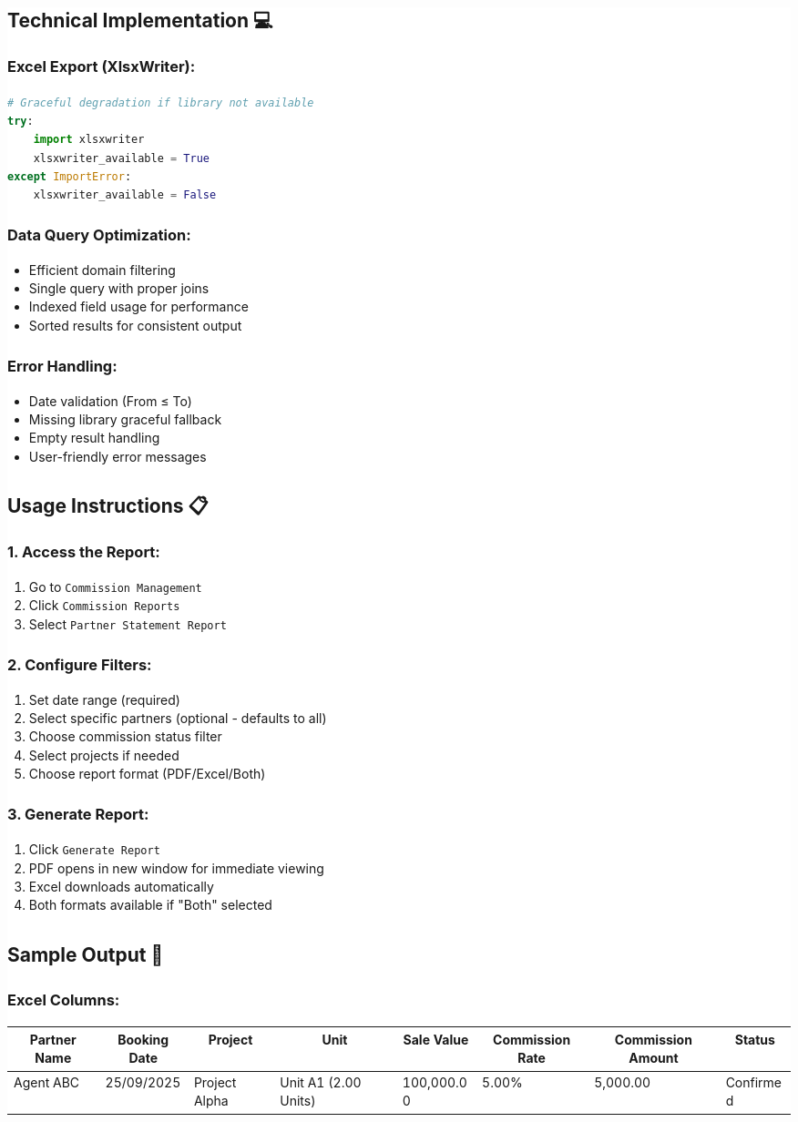 ## Technical Implementation 💻

### **Excel Export (XlsxWriter):**
```python
# Graceful degradation if library not available
try:
    import xlsxwriter
    xlsxwriter_available = True
except ImportError:
    xlsxwriter_available = False
```

### **Data Query Optimization:**
- Efficient domain filtering
- Single query with proper joins
- Indexed field usage for performance
- Sorted results for consistent output

### **Error Handling:**
- Date validation (From ≤ To)
- Missing library graceful fallback
- Empty result handling
- User-friendly error messages

## Usage Instructions 📋

### **1. Access the Report:**
1. Go to `Commission Management`
2. Click `Commission Reports`
3. Select `Partner Statement Report`

### **2. Configure Filters:**
1. Set date range (required)
2. Select specific partners (optional - defaults to all)
3. Choose commission status filter
4. Select projects if needed
5. Choose report format (PDF/Excel/Both)

### **3. Generate Report:**
1. Click `Generate Report`
2. PDF opens in new window for immediate viewing
3. Excel downloads automatically
4. Both formats available if "Both" selected

## Sample Output 📄

### **Excel Columns:**
| Partner Name | Booking Date | Project | Unit | Sale Value | Commission Rate | Commission Amount | Status |
|--------------|--------------|---------|------|------------|----------------|------------------|--------|
| Agent ABC | 25/09/2025 | Project Alpha | Unit A1 (2.00 Units) | 100,000.00 | 5.00% | 5,000.00 | Confirmed |
